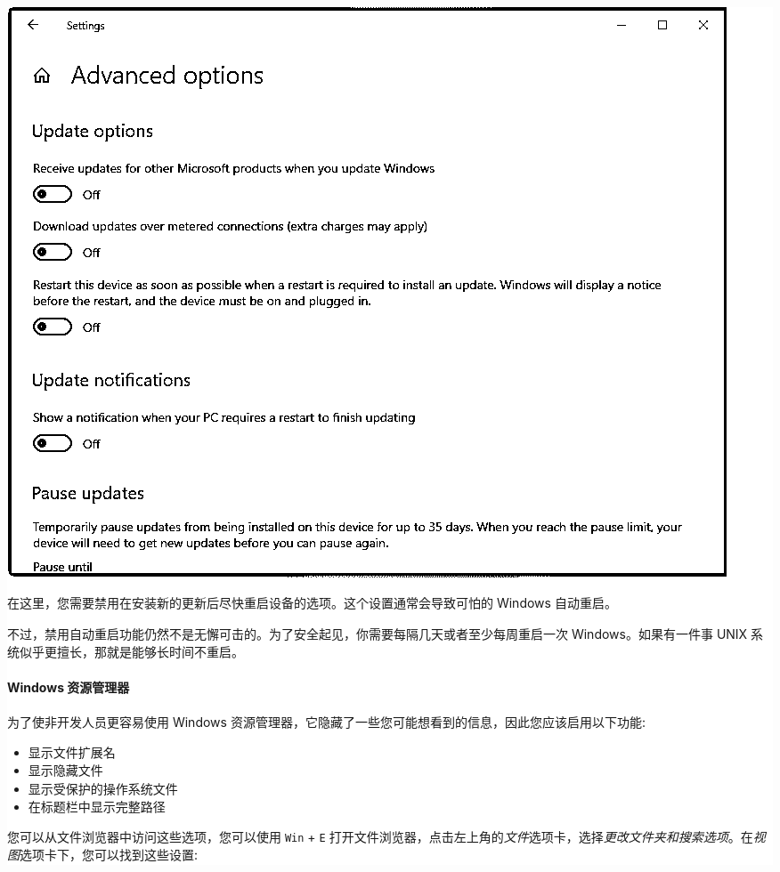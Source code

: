 [![Windows Settings to turn off auto reboot](img/60c7d3969a026feb5a4d4c2e4e01cee8.png)](https://files.realpython.com/media/win-10-setup-11-advanced-options-cropped.f8ebcac892c3.png)

在这里，您需要禁用在安装新的更新后尽快重启设备的选项。这个设置通常会导致可怕的 Windows 自动重启。

不过，禁用自动重启功能仍然不是无懈可击的。为了安全起见，你需要每隔几天或者至少每周重启一次 Windows。如果有一件事 UNIX 系统似乎更擅长，那就是能够长时间不重启。

#### Windows 资源管理器

为了使非开发人员更容易使用 Windows 资源管理器，它隐藏了一些您可能想看到的信息，因此您应该启用以下功能:

*   显示文件扩展名
*   显示隐藏文件
*   显示受保护的操作系统文件
*   在标题栏中显示完整路径

您可以从文件浏览器中访问这些选项，您可以使用 `Win` + `E` 打开文件浏览器，点击左上角的*文件*选项卡，选择*更改文件夹和搜索选项*。在*视图*选项卡下，您可以找到这些设置:
